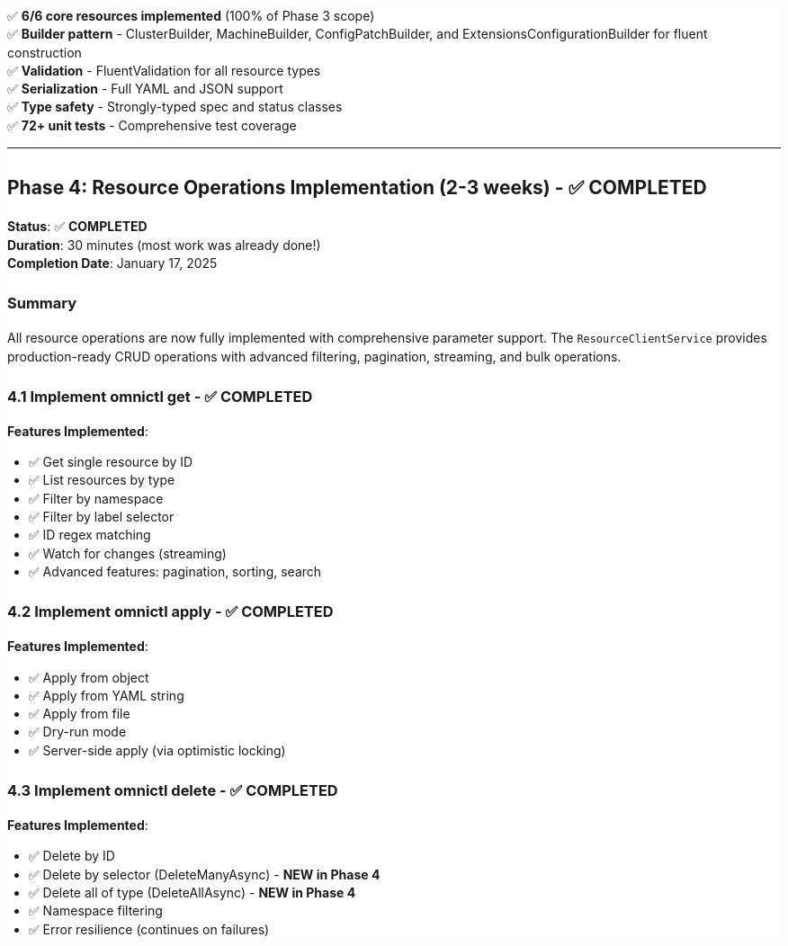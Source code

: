✅ **6/6 core resources implemented** (100% of Phase 3 scope)  
✅ **Builder pattern** - ClusterBuilder, MachineBuilder, ConfigPatchBuilder, and ExtensionsConfigurationBuilder for fluent construction  
✅ **Validation** - FluentValidation for all resource types  
✅ **Serialization** - Full YAML and JSON support  
✅ **Type safety** - Strongly-typed spec and status classes  
✅ **72+ unit tests** - Comprehensive test coverage  

---

## Phase 4: Resource Operations Implementation (2-3 weeks) - ✅ COMPLETED

**Status**: ✅ **COMPLETED**  
**Duration**: 30 minutes (most work was already done!)  
**Completion Date**: January 17, 2025

### Summary

All resource operations are now fully implemented with comprehensive parameter support. The `ResourceClientService` provides production-ready CRUD operations with advanced filtering, pagination, streaming, and bulk operations.

### 4.1 Implement omnictl get - ✅ COMPLETED

**Features Implemented**:
- ✅ Get single resource by ID
- ✅ List resources by type
- ✅ Filter by namespace
- ✅ Filter by label selector
- ✅ ID regex matching
- ✅ Watch for changes (streaming)
- ✅ Advanced features: pagination, sorting, search

### 4.2 Implement omnictl apply - ✅ COMPLETED

**Features Implemented**:
- ✅ Apply from object
- ✅ Apply from YAML string
- ✅ Apply from file
- ✅ Dry-run mode
- ✅ Server-side apply (via optimistic locking)

### 4.3 Implement omnictl delete - ✅ COMPLETED

**Features Implemented**:
- ✅ Delete by ID
- ✅ Delete by selector (DeleteManyAsync) - **NEW in Phase 4**
- ✅ Delete all of type (DeleteAllAsync) - **NEW in Phase 4**
- ✅ Namespace filtering
- ✅ Error resilience (continues on failures)
